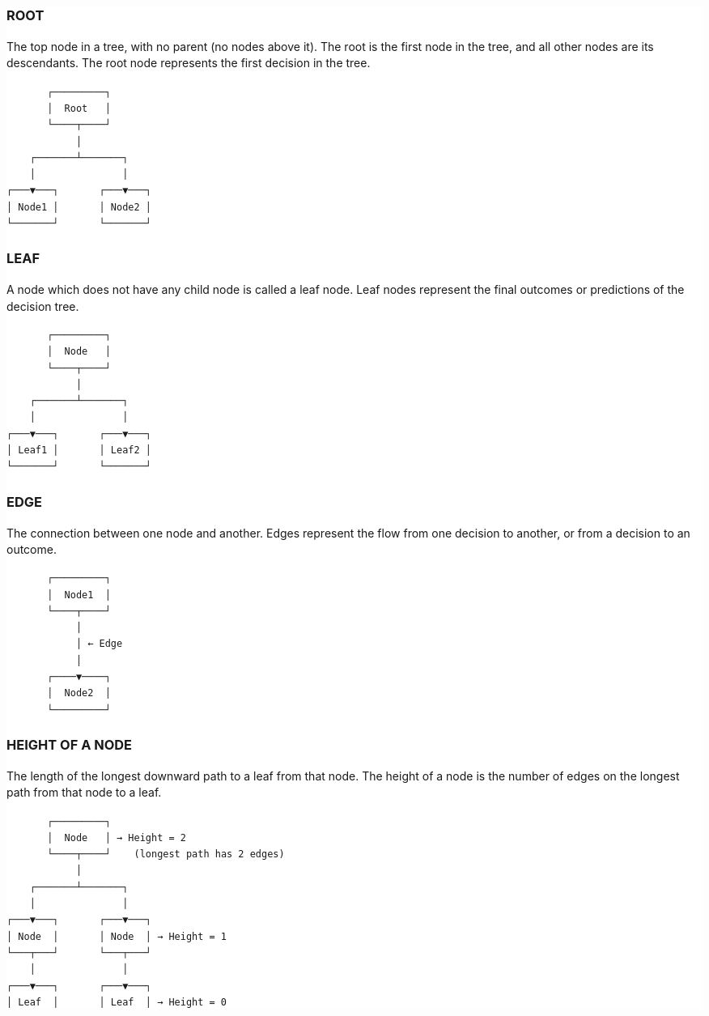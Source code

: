 ### ROOT
The top node in a tree, with no parent (no nodes above it). The root is the first node in the tree, and all other nodes are its descendants. The root node represents the first decision in the tree.

```
       ┌─────────┐
       │  Root   │
       └────┬────┘
            │
    ┌───────┴───────┐
    │               │
┌───▼───┐       ┌───▼───┐
│ Node1 │       │ Node2 │
└───────┘       └───────┘
```

### LEAF
A node which does not have any child node is called a leaf node. Leaf nodes represent the final outcomes or predictions of the decision tree.

```
       ┌─────────┐
       │  Node   │
       └────┬────┘
            │
    ┌───────┴───────┐
    │               │
┌───▼───┐       ┌───▼───┐
│ Leaf1 │       │ Leaf2 │
└───────┘       └───────┘
```

### EDGE
The connection between one node and another. Edges represent the flow from one decision to another, or from a decision to an outcome.

```
       ┌─────────┐
       │  Node1  │
       └────┬────┘
            │
            │ ← Edge
            │
       ┌────▼────┐
       │  Node2  │
       └─────────┘
```

### HEIGHT OF A NODE
The length of the longest downward path to a leaf from that node. The height of a node is the number of edges on the longest path from that node to a leaf.

```
       ┌─────────┐
       │  Node   │ → Height = 2 
       └────┬────┘    (longest path has 2 edges)
            │
    ┌───────┴───────┐
    │               │
┌───▼───┐       ┌───▼───┐
│ Node  │       │ Node  │ → Height = 1
└───┬───┘       └───┬───┘
    │               │
┌───▼───┐       ┌───▼───┐
│ Leaf  │       │ Leaf  │ → Height = 0
```